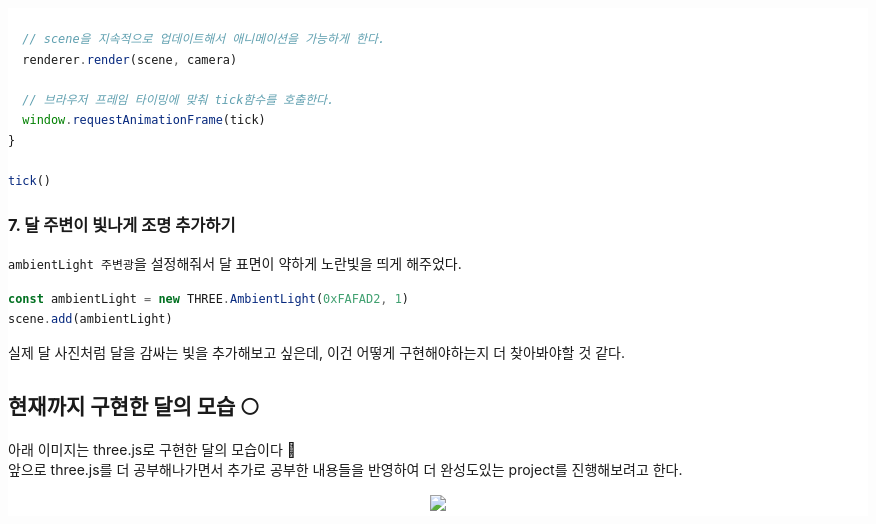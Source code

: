 ```js

  // scene을 지속적으로 업데이트해서 애니메이션을 가능하게 한다.
  renderer.render(scene, camera)

  // 브라우저 프레임 타이밍에 맞춰 tick함수를 호출한다.
  window.requestAnimationFrame(tick) 
}

tick() 
```

### 7. 달 주변이 빛나게 조명 추가하기
`ambientLight 주변광`을 설정해줘서 달 표면이 약하게 노란빛을 띄게 해주었다.
```js
const ambientLight = new THREE.AmbientLight(0xFAFAD2, 1)
scene.add(ambientLight)
```
실제 달 사진처럼 달을 감싸는 빛을 추가해보고 싶은데, 이건 어떻게 구현해야하는지 더 찾아봐야할 것 같다. <br/>

## 현재까지 구현한 달의 모습 🌕

아래 이미지는 three.js로 구현한 달의 모습이다 🌝 <br/>
앞으로 three.js를 더 공부해나가면서 추가로 공부한 내용들을 반영하여 더 완성도있는 project를 진행해보려고 한다.


<p align="center">
<img src="https://velog.velcdn.com/images/chloeee/post/a3d82a33-33ee-41b6-b0a6-5c28b903ec47/image.gif" width="500px" >
</p>
